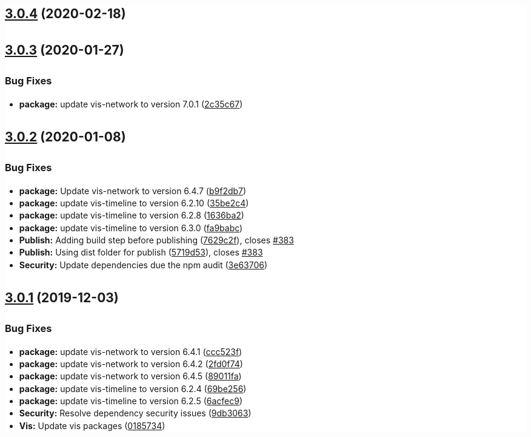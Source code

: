## [3.0.4](https://github.com/visjs/ngx-vis/compare/v3.0.3...v3.0.4) (2020-02-18)



## [3.0.3](https://github.com/visjs/ngx-vis/compare/v3.0.2...v3.0.3) (2020-01-27)


### Bug Fixes

* **package:** update vis-network to version 7.0.1 ([2c35c67](https://github.com/visjs/ngx-vis/commit/2c35c67))



## [3.0.2](https://github.com/visjs/ngx-vis/compare/v3.0.1...v3.0.2) (2020-01-08)


### Bug Fixes

* **package:** Update vis-network to version 6.4.7 ([b9f2db7](https://github.com/visjs/ngx-vis/commit/b9f2db7))
* **package:** update vis-timeline to version 6.2.10 ([35be2c4](https://github.com/visjs/ngx-vis/commit/35be2c4))
* **package:** update vis-timeline to version 6.2.8 ([1636ba2](https://github.com/visjs/ngx-vis/commit/1636ba2))
* **package:** update vis-timeline to version 6.3.0 ([fa9babc](https://github.com/visjs/ngx-vis/commit/fa9babc))
* **Publish:** Adding build step before publishing ([7629c2f](https://github.com/visjs/ngx-vis/commit/7629c2f)), closes [#383](https://github.com/visjs/ngx-vis/issues/383)
* **Publish:** Using dist folder for publish ([5719d53](https://github.com/visjs/ngx-vis/commit/5719d53)), closes [#383](https://github.com/visjs/ngx-vis/issues/383)
* **Security:** Update dependencies due the npm audit ([3e63706](https://github.com/visjs/ngx-vis/commit/3e63706))



## [3.0.1](https://github.com/visjs/ngx-vis/compare/v3.0.0...v3.0.1) (2019-12-03)


### Bug Fixes

* **package:** update vis-network to version 6.4.1 ([ccc523f](https://github.com/visjs/ngx-vis/commit/ccc523f))
* **package:** update vis-network to version 6.4.2 ([2fd0f74](https://github.com/visjs/ngx-vis/commit/2fd0f74))
* **package:** update vis-network to version 6.4.5 ([89011fa](https://github.com/visjs/ngx-vis/commit/89011fa))
* **package:** update vis-timeline to version 6.2.4 ([69be256](https://github.com/visjs/ngx-vis/commit/69be256))
* **package:** update vis-timeline to version 6.2.5 ([6acfec9](https://github.com/visjs/ngx-vis/commit/6acfec9))
* **Security:** Resolve dependency security issues ([9db3063](https://github.com/visjs/ngx-vis/commit/9db3063))
* **Vis:** Update vis packages ([0185734](https://github.com/visjs/ngx-vis/commit/0185734))

